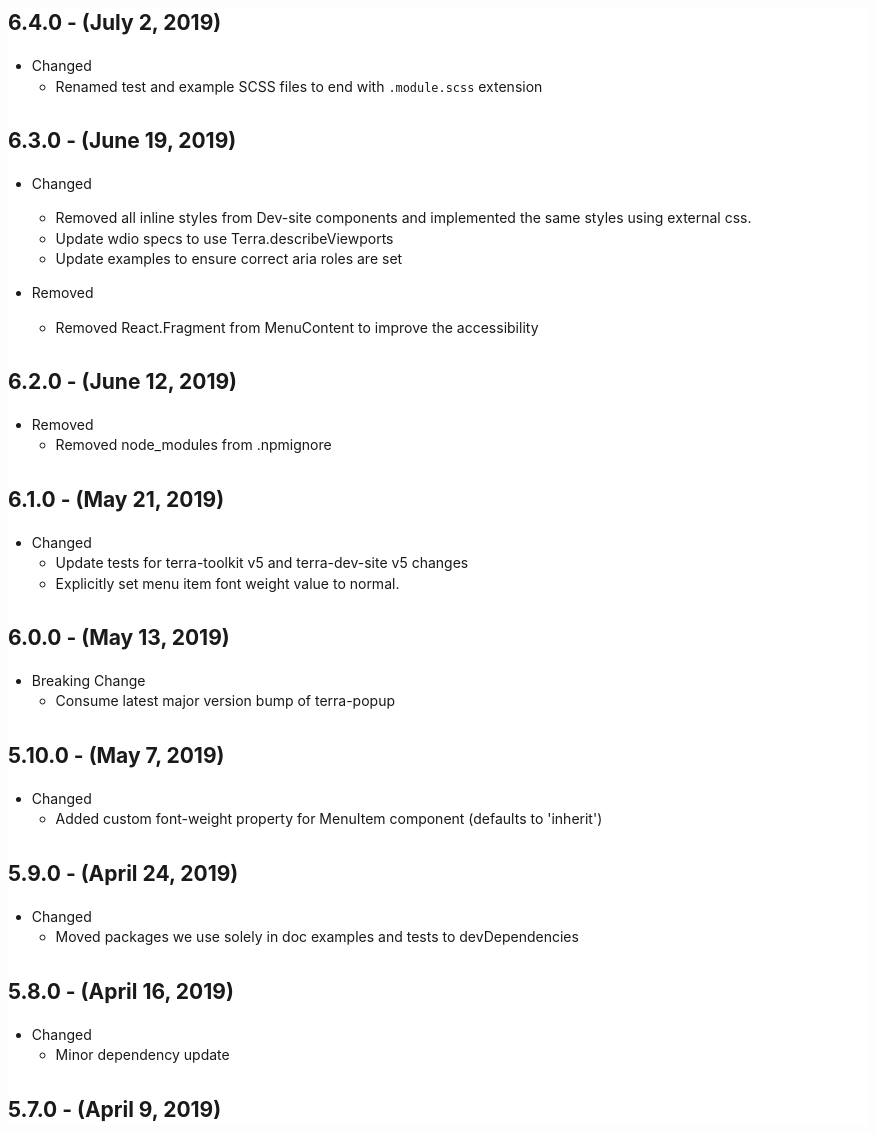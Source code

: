 ## 6.4.0 - (July 2, 2019)

* Changed
  * Renamed test and example SCSS files to end with `.module.scss` extension

## 6.3.0 - (June 19, 2019)

* Changed
  * Removed all inline styles from Dev-site components and implemented the same styles using external css.
  * Update wdio specs to use Terra.describeViewports
  * Update examples to ensure correct aria roles are set

* Removed
  * Removed React.Fragment from MenuContent to improve the accessibility

## 6.2.0 - (June 12, 2019)

* Removed
  * Removed node_modules from .npmignore

## 6.1.0 - (May 21, 2019)

* Changed
  * Update tests for terra-toolkit v5 and terra-dev-site v5 changes
  * Explicitly set menu item font weight value to normal.

## 6.0.0 - (May 13, 2019)

* Breaking Change
  * Consume latest major version bump of terra-popup

## 5.10.0 - (May 7, 2019)

* Changed
  * Added custom font-weight property for MenuItem component (defaults to 'inherit')

## 5.9.0 - (April 24, 2019)

* Changed
  * Moved packages we use solely in doc examples and tests to devDependencies

## 5.8.0 - (April 16, 2019)

* Changed
  * Minor dependency update

## 5.7.0 - (April 9, 2019)

